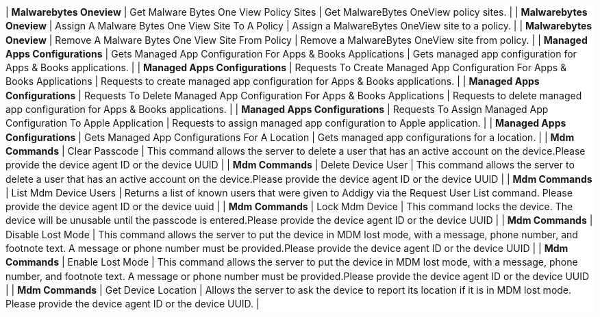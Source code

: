 | **Malwarebytes Oneview**         | Get Malware Bytes One View Policy Sites                                                       | Get MalwareBytes OneView policy sites.                                                                                                                                                                                                             |
| **Malwarebytes Oneview**         | Assign A Malware Bytes One View Site To A Policy                                              | Assign a MalwareBytes OneView site to a policy.                                                                                                                                                                                                    |
| **Malwarebytes Oneview**         | Remove A Malware Bytes One View Site From Policy                                              | Remove a MalwareBytes OneView site from policy.                                                                                                                                                                                                    |
| **Managed Apps Configurations**  | Gets Managed App Configuration For Apps & Books Applications                                  | Gets managed app configuration for Apps & Books applications.                                                                                                                                                                                      |
| **Managed Apps Configurations**  | Requests To Create Managed App Configuration For Apps & Books Applications                    | Requests to create managed app configuration for Apps & Books applications.                                                                                                                                                                        |
| **Managed Apps Configurations**  | Requests To Delete Managed App Configuration For Apps & Books Applications                    | Requests to delete managed app configuration for Apps & Books applications.                                                                                                                                                                        |
| **Managed Apps Configurations**  | Requests To Assign Managed App Configuration To Apple Application                             | Requests to assign managed app configuration to Apple application.                                                                                                                                                                                 |
| **Managed Apps Configurations**  | Gets Managed App Configurations For A Location                                                | Gets managed app configurations for a location.                                                                                                                                                                                                    |
| **Mdm Commands**                 | Clear Passcode                                                                                | This command allows the server to delete a user that has an active account on the device.Please provide the device agent ID or the device UUID                                                                                                     |
| **Mdm Commands**                 | Delete Device User                                                                            | This command allows the server to delete a user that has an active account on the device.Please provide the device agent ID or the device UUID                                                                                                     |
| **Mdm Commands**                 | List Mdm Device Users                                                                         | Returns a list of known users that were given to Addigy via the Request User List command. Please provide the device agent ID or the device uuid                                                                                                   |
| **Mdm Commands**                 | Lock Mdm Device                                                                               | This command locks the device. The device will be unusable until the passcode is entered.Please provide the device agent ID or the device UUID                                                                                                     |
| **Mdm Commands**                 | Disable Lost Mode                                                                             | This command allows the server to put the device in MDM lost mode, with a message, phone number, and footnote text. A message or phone number must be provided.Please provide the device agent ID or the device UUID                               |
| **Mdm Commands**                 | Enable Lost Mode                                                                              | This command allows the server to put the device in MDM lost mode, with a message, phone number, and footnote text. A message or phone number must be provided.Please provide the device agent ID or the device UUID                               |
| **Mdm Commands**                 | Get Device Location                                                                           | Allows the server to ask the device to report its location if it is in MDM lost mode. Please provide the device agent ID or the device UUID.                                                                                                       |
